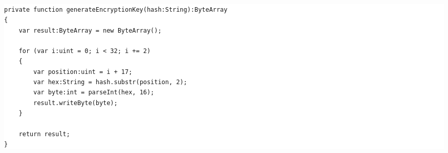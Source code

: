 ```
private function generateEncryptionKey(hash:String):ByteArray
{
	var result:ByteArray = new ByteArray();

	for (var i:uint = 0; i < 32; i += 2)
	{
		var position:uint = i + 17;
		var hex:String = hash.substr(position, 2);
		var byte:int = parseInt(hex, 16);
		result.writeByte(byte);
	}

	return result;
}
```
